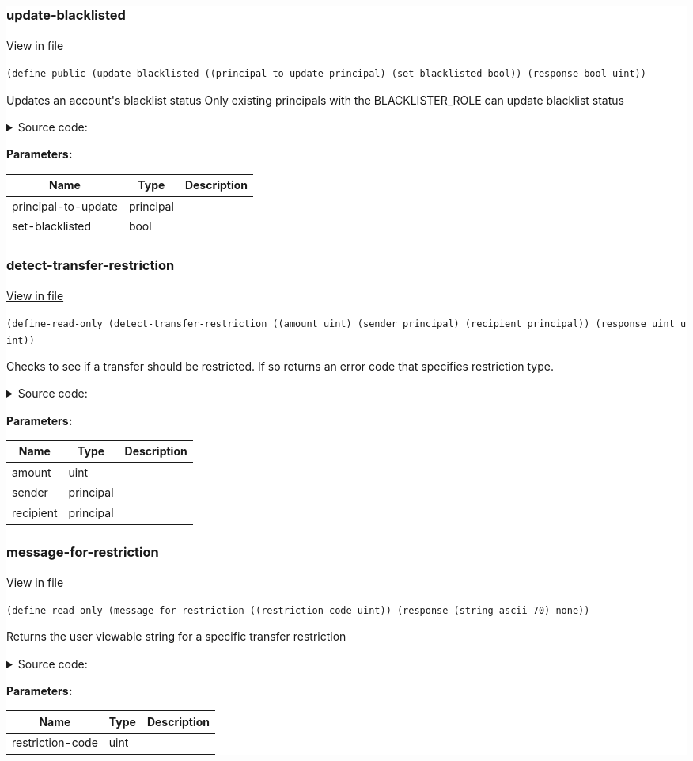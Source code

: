 ### update-blacklisted

[View in file](../.clarinet/SP3DX3H4FEYZJZ586MFBS25ZW3HZDMEW92260R2PR.Wrapped-Bitcoin.clar#L170)

`(define-public (update-blacklisted ((principal-to-update principal) (set-blacklisted bool)) (response bool uint))`

Updates an account's blacklist status
Only existing principals with the BLACKLISTER_ROLE can update blacklist status

<details><summary>Source code:</summary></details>


**Parameters:**

| Name | Type | Description |
| --- | --- | --- |
| principal-to-update | principal |  |
| set-blacklisted | bool |  |

### detect-transfer-restriction

[View in file](../.clarinet/SP3DX3H4FEYZJZ586MFBS25ZW3HZDMEW92260R2PR.Wrapped-Bitcoin.clar#L183)

`(define-read-only (detect-transfer-restriction ((amount uint) (sender principal) (recipient principal)) (response uint uint))`

Checks to see if a transfer should be restricted.  If so returns an error code that specifies restriction type.

<details><summary>Source code:</summary></details>


**Parameters:**

| Name | Type | Description |
| --- | --- | --- |
| amount | uint |  |
| sender | principal |  |
| recipient | principal |  |

### message-for-restriction

[View in file](../.clarinet/SP3DX3H4FEYZJZ586MFBS25ZW3HZDMEW92260R2PR.Wrapped-Bitcoin.clar#L189)

`(define-read-only (message-for-restriction ((restriction-code uint)) (response (string-ascii 70) none))`

Returns the user viewable string for a specific transfer restriction

<details><summary>Source code:</summary></details>


**Parameters:**

| Name | Type | Description |
| --- | --- | --- |
| restriction-code | uint |  |
